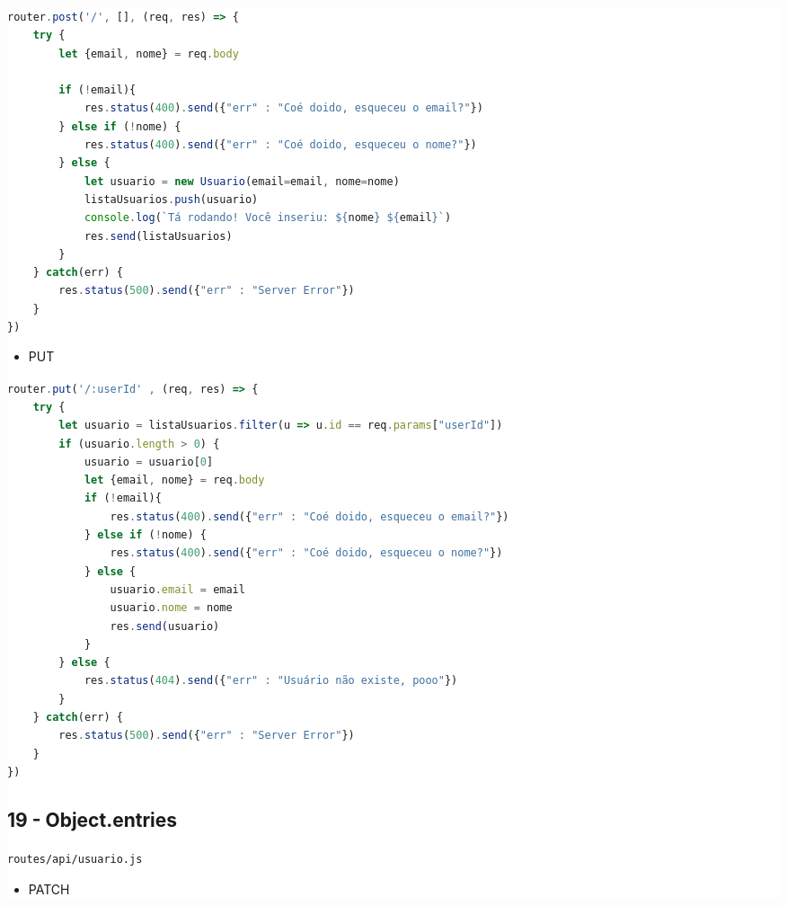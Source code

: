 ```Javascript
router.post('/', [], (req, res) => {  
    try {
        let {email, nome} = req.body

        if (!email){
            res.status(400).send({"err" : "Coé doido, esqueceu o email?"})
        } else if (!nome) {
            res.status(400).send({"err" : "Coé doido, esqueceu o nome?"})
        } else {
            let usuario = new Usuario(email=email, nome=nome)
            listaUsuarios.push(usuario)
            console.log(`Tá rodando! Você inseriu: ${nome} ${email}`)
            res.send(listaUsuarios)
        }
    } catch(err) {
        res.status(500).send({"err" : "Server Error"})
    }
})
```

* PUT

```Javascript
router.put('/:userId' , (req, res) => {
    try {
        let usuario = listaUsuarios.filter(u => u.id == req.params["userId"])
        if (usuario.length > 0) {
            usuario = usuario[0]
            let {email, nome} = req.body
            if (!email){
                res.status(400).send({"err" : "Coé doido, esqueceu o email?"})
            } else if (!nome) {
                res.status(400).send({"err" : "Coé doido, esqueceu o nome?"})
            } else {
                usuario.email = email
                usuario.nome = nome
                res.send(usuario)
            }
        } else {
            res.status(404).send({"err" : "Usuário não existe, pooo"})
        }
    } catch(err) {
        res.status(500).send({"err" : "Server Error"})
    }
})
```

## 19 - Object.entries

`routes/api/usuario.js`

* PATCH
